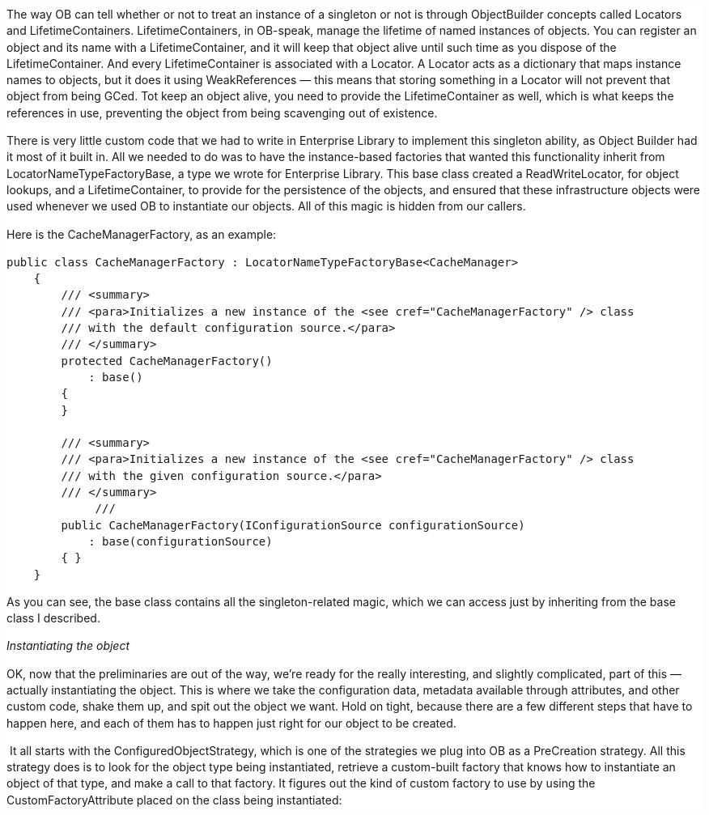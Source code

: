The way OB can tell whether or not to treat an instance of a singleton or not is through ObjectBuilder concepts called Locators and LifetimeContainers. LifetimeContainers, in OB-speak, manage the lifetime of named instances of objects. You can register an object and its name with a LifetimeContainer, and it will keep that object alive until such time as you dispose of the LifetimeContainer. And every&nbsp;LifetimeContainer&nbsp;is associated with a Locator. A Locator acts as a dictionary that maps instance names to objects, but it does it using WeakReferences &mdash; this means that storing something in a Locator will not prevent that object from being GCed. Tot keep an object alive, you need to provide the LifetimeContainer as well, which is what keeps the references in use, preventing the object from being scavenging out of existence.

There is very little custom code that we had to write in Enterprise Library to implement this singleton ability, as Object Builder had it most of it built in. All we needed to do was to have the instance-based factories&nbsp;that wanted this functionality inherit from LocatorNameTypeFactoryBase<T>, a type we wrote for Enterprise Library. This base class created a ReadWriteLocator, for object lookups, and a LifetimeContainer, to provide for the persistence of the objects, and ensured that these infrastructure objects were used whenever we used OB to instantiate our objects. All of this magic is hidden from our callers. 

Here is the CacheManagerFactory, as an example:

<pre>public class CacheManagerFactory : LocatorNameTypeFactoryBase&lt;CacheManager&gt;
    {
        /// &lt;summary>
        /// &lt;para>Initializes a new instance of the &lt;see cref="CacheManagerFactory" /> class 
        /// with the default configuration source.&lt;/para>
        /// &lt;/summary>
        protected CacheManagerFactory()
            : base()
        {
        }
 
        /// &lt;summary>
        /// &lt;para>Initializes a new instance of the &lt;see cref="CacheManagerFactory" /> class 
        /// with the given configuration source.&lt;/para>
        /// &lt;/summary>
             /// 
        public CacheManagerFactory(IConfigurationSource configurationSource)
            : base(configurationSource)
        { }
    }</pre>

As you can see, the base class contains all the singleton-related magic, which we can access just by inheriting from the base class I described. 

_Instantiating the object_

OK, now that the preliminaries are out of the way, we&rsquo;re ready for the really interesting, and slightly complicated, part of this &mdash; actually instantiating the object. This is where we&nbsp;take the configuration data, metadata available through attributes, and other custom code, shake them up, and spit out the object we want. Hold on tight, because there are a few different steps that have to happen here, and each of them has to happen just right for our object to be created.

&nbsp;It all starts with the ConfiguredObjectStrategy, which is one of the strategies we plug into OB as a PreCreation strategy. All this strategy does is to look for the object type being instantiated, retrieve a custom-built factory that knows how to instantiate an object of that type, and make a call to that factory. It figures out the kind of custom factory to use by using the CustomFactoryAttribute placed on the class being instantiated:
